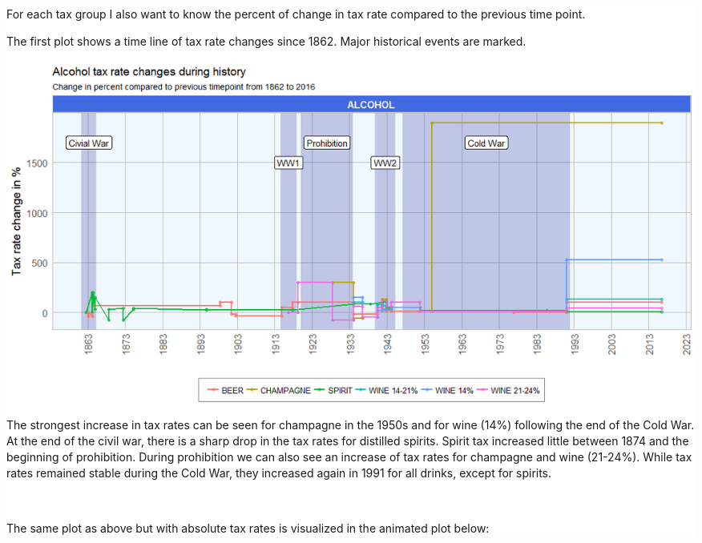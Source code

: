 For each tax group I also want to know the percent of change in tax rate compared to the previous time point.

The first plot shows a time line of tax rate changes since 1862. Major historical events are marked.

<img src="alcohol_post_files/figure-markdown_github/unnamed-chunk-17-1.png" style="display: block; margin: auto;" />

The strongest increase in tax rates can be seen for champagne in the 1950s and for wine (14%) following the end of the Cold War. At the end of the civil war, there is a sharp drop in the tax rates for distilled spirits. Spirit tax increased little between 1874 and the beginning of prohibition. During prohibition we can also see an increase of tax rates for champagne and wine (21-24%). While tax rates remained stable during the Cold War, they increased again in 1991 for all drinks, except for spirits.

<br>

The same plot as above but with absolute tax rates is visualized in the animated plot below:
